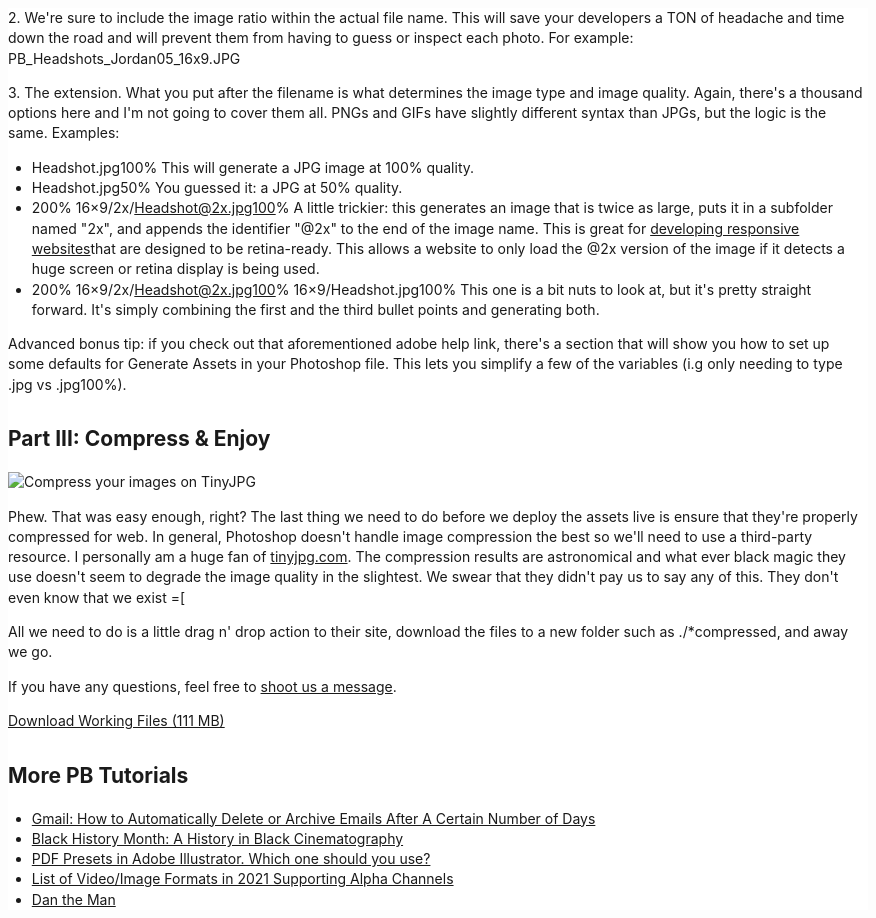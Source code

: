 2\. We're sure to include the image ratio within the actual file name. This will save your developers a TON of headache and time down the road and will prevent them from having to guess or inspect each photo. For example: PB_Headshots_Jordan05_16x9.JPG

3\. The extension. What you put after the filename is what determines the image type and image quality. Again, there's a thousand options here and I'm not going to cover them all. PNGs and GIFs have slightly different syntax than JPGs, but the logic is the same. Examples:

- Headshot.jpg100% This will generate a JPG image at 100% quality.
- Headshot.jpg50% You guessed it: a JPG at 50% quality.
- 200% 16×9/2x/Headshot@2x.jpg100% A little trickier: this generates an image that is twice as large, puts it in a subfolder named "2x", and appends the identifier "@2x" to the end of the image name. This is great for [developing responsive websites](https://css-tricks.com/planning-for-responsive-images/)that are designed to be retina-ready. This allows a website to only load the @2x version of the image if it detects a huge screen or retina display is being used.
- 200% 16×9/2x/Headshot@2x.jpg100% 16×9/Headshot.jpg100% This one is a bit nuts to look at, but it's pretty straight forward. It's simply combining the first and the third bullet points and generating both.

Advanced bonus tip: if you check out that aforementioned adobe help link, there's a section that will show you how to set up some defaults for Generate Assets in your Photoshop file. This lets you simplify a few of the variables (i.g only needing to type .jpg vs .jpg100%).

Part III: Compress & Enjoy
--------------------------

![Compress your images on TinyJPG](/img/blog/7Screen-Shot-2019-06-07-at-3.23.08-PM.png)

Phew. That was easy enough, right? The last thing we need to do before we deploy the assets live is ensure that they're properly compressed for web. In general, Photoshop doesn't handle image compression the best so we'll need to use a third-party resource. I personally am a huge fan of [tinyjpg.com](https://tinyjpg.com/). The compression results are astronomical and what ever black magic they use doesn't seem to degrade the image quality in the slightest. We swear that they didn't pay us to say any of this. They don't even know that we exist =[

All we need to do is a little drag n' drop action to their site, download the files to a new folder such as ./*compressed, and away we go.

If you have any questions, feel free to [shoot us a message](https://pixelbakery.co/contact/).

[Download Working Files (111 MB)](https://media.pixelbakery.co/PB/PB_Tut_WebAssets_ProjectFiles_v1.zip)

More PB Tutorials
-----------------

-   [Gmail: How to Automatically Delete or Archive Emails After A Certain Number of Days](https://pixelbakery.co/recipes/gmail-how-to-automatically-delete-or-archive-emails-after-a-certain-number-of-days)
-   [Black History Month: A History in Black Cinematography](https://pixelbakery.co/recipes/black-history-month-a-history-in-black-cinematography)
-   [PDF Presets in Adobe Illustrator. Which one should you use?](https://pixelbakery.co/recipes/pdf-presets-in-adobe-illustrator)
-   [List of Video/Image Formats in 2021 Supporting Alpha Channels](https://pixelbakery.co/recipes/list-of-video-image-formats-in-2021-supporting-alpha-channels)
-   [Dan the Man](https://pixelbakery.co/recipes/dan-the-man)
